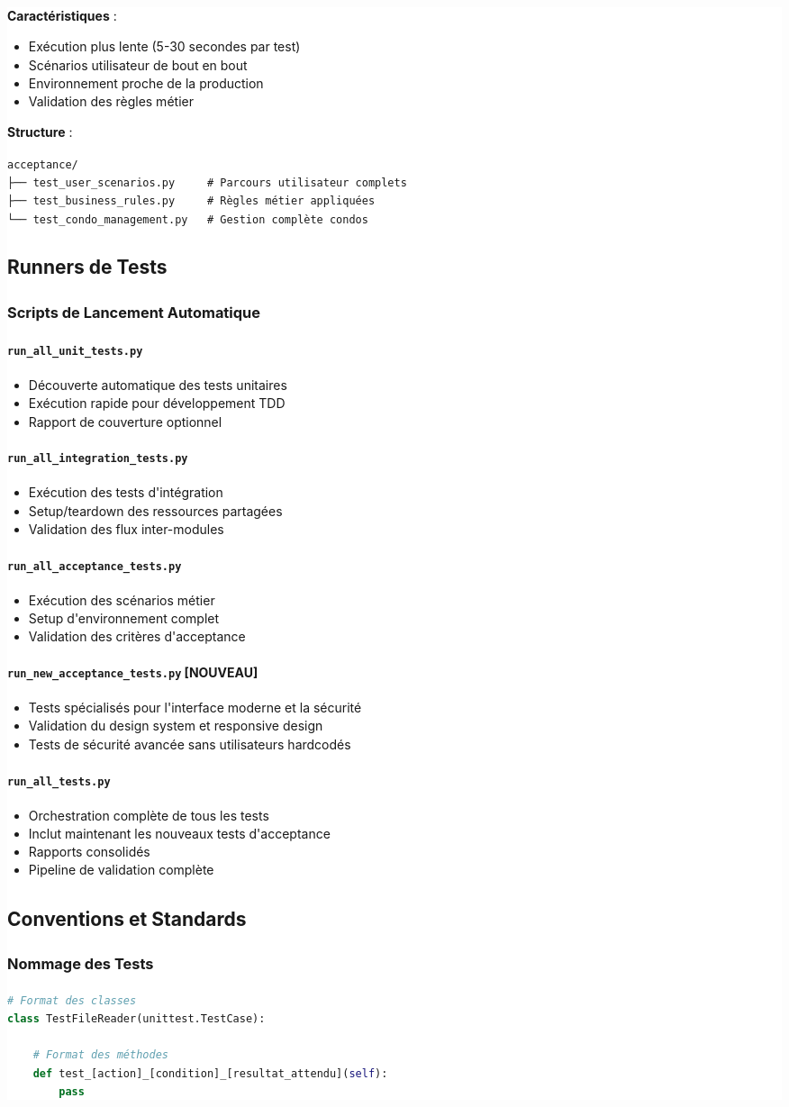 **Caractéristiques** :
- Exécution plus lente (5-30 secondes par test)
- Scénarios utilisateur de bout en bout
- Environnement proche de la production
- Validation des règles métier

**Structure** :
```
acceptance/
├── test_user_scenarios.py     # Parcours utilisateur complets
├── test_business_rules.py     # Règles métier appliquées
└── test_condo_management.py   # Gestion complète condos
```

## Runners de Tests

### Scripts de Lancement Automatique

#### `run_all_unit_tests.py`
- Découverte automatique des tests unitaires
- Exécution rapide pour développement TDD
- Rapport de couverture optionnel

#### `run_all_integration_tests.py`
- Exécution des tests d'intégration
- Setup/teardown des ressources partagées
- Validation des flux inter-modules

#### `run_all_acceptance_tests.py`
- Exécution des scénarios métier
- Setup d'environnement complet
- Validation des critères d'acceptance

#### `run_new_acceptance_tests.py` [NOUVEAU]
- Tests spécialisés pour l'interface moderne et la sécurité
- Validation du design system et responsive design
- Tests de sécurité avancée sans utilisateurs hardcodés

#### `run_all_tests.py`
- Orchestration complète de tous les tests
- Inclut maintenant les nouveaux tests d'acceptance
- Rapports consolidés
- Pipeline de validation complète

## Conventions et Standards

### Nommage des Tests
```python
# Format des classes
class TestFileReader(unittest.TestCase):
    
    # Format des méthodes
    def test_[action]_[condition]_[resultat_attendu](self):
        pass
```
